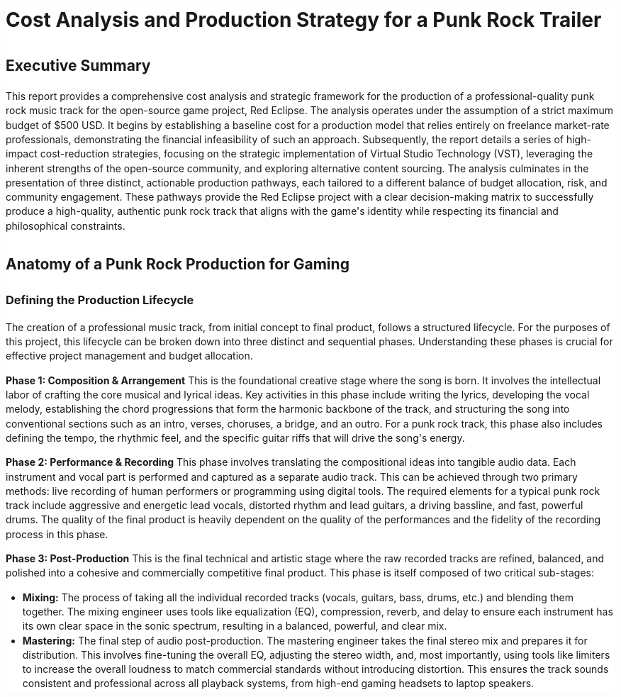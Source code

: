# Cost Analysis and Production Strategy for a Punk Rock Trailer

## Executive Summary
This report provides a comprehensive cost analysis and strategic framework for the production of a professional-quality punk rock music track for the open-source game project, Red Eclipse. The analysis operates under the assumption of a strict maximum budget of $500 USD. It begins by establishing a baseline cost for a production model that relies entirely on freelance market-rate professionals, demonstrating the financial infeasibility of such an approach. Subsequently, the report details a series of high-impact cost-reduction strategies, focusing on the strategic implementation of Virtual Studio Technology (VST), leveraging the inherent strengths of the open-source community, and exploring alternative content sourcing. The analysis culminates in the presentation of three distinct, actionable production pathways, each tailored to a different balance of budget allocation, risk, and community engagement. These pathways provide the Red Eclipse project with a clear decision-making matrix to successfully produce a high-quality, authentic punk rock track that aligns with the game's identity while respecting its financial and philosophical constraints.

## Anatomy of a Punk Rock Production for Gaming

### Defining the Production Lifecycle
The creation of a professional music track, from initial concept to final product, follows a structured lifecycle. For the purposes of this project, this lifecycle can be broken down into three distinct and sequential phases. Understanding these phases is crucial for effective project management and budget allocation.

**Phase 1: Composition & Arrangement**
This is the foundational creative stage where the song is born. It involves the intellectual labor of crafting the core musical and lyrical ideas. Key activities in this phase include writing the lyrics, developing the vocal melody, establishing the chord progressions that form the harmonic backbone of the track, and structuring the song into conventional sections such as an intro, verses, choruses, a bridge, and an outro. For a punk rock track, this phase also includes defining the tempo, the rhythmic feel, and the specific guitar riffs that will drive the song's energy.

**Phase 2: Performance & Recording**
This phase involves translating the compositional ideas into tangible audio data. Each instrument and vocal part is performed and captured as a separate audio track. This can be achieved through two primary methods: live recording of human performers or programming using digital tools. The required elements for a typical punk rock track include aggressive and energetic lead vocals, distorted rhythm and lead guitars, a driving bassline, and fast, powerful drums. The quality of the final product is heavily dependent on the quality of the performances and the fidelity of the recording process in this phase.

**Phase 3: Post-Production**
This is the final technical and artistic stage where the raw recorded tracks are refined, balanced, and polished into a cohesive and commercially competitive final product. This phase is itself composed of two critical sub-stages:
* **Mixing:** The process of taking all the individual recorded tracks (vocals, guitars, bass, drums, etc.) and blending them together. The mixing engineer uses tools like equalization (EQ), compression, reverb, and delay to ensure each instrument has its own clear space in the sonic spectrum, resulting in a balanced, powerful, and clear mix.
* **Mastering:** The final step of audio post-production. The mastering engineer takes the final stereo mix and prepares it for distribution. This involves fine-tuning the overall EQ, adjusting the stereo width, and, most importantly, using tools like limiters to increase the overall loudness to match commercial standards without introducing distortion. This ensures the track sounds consistent and professional across all playback systems, from high-end gaming headsets to laptop speakers.
